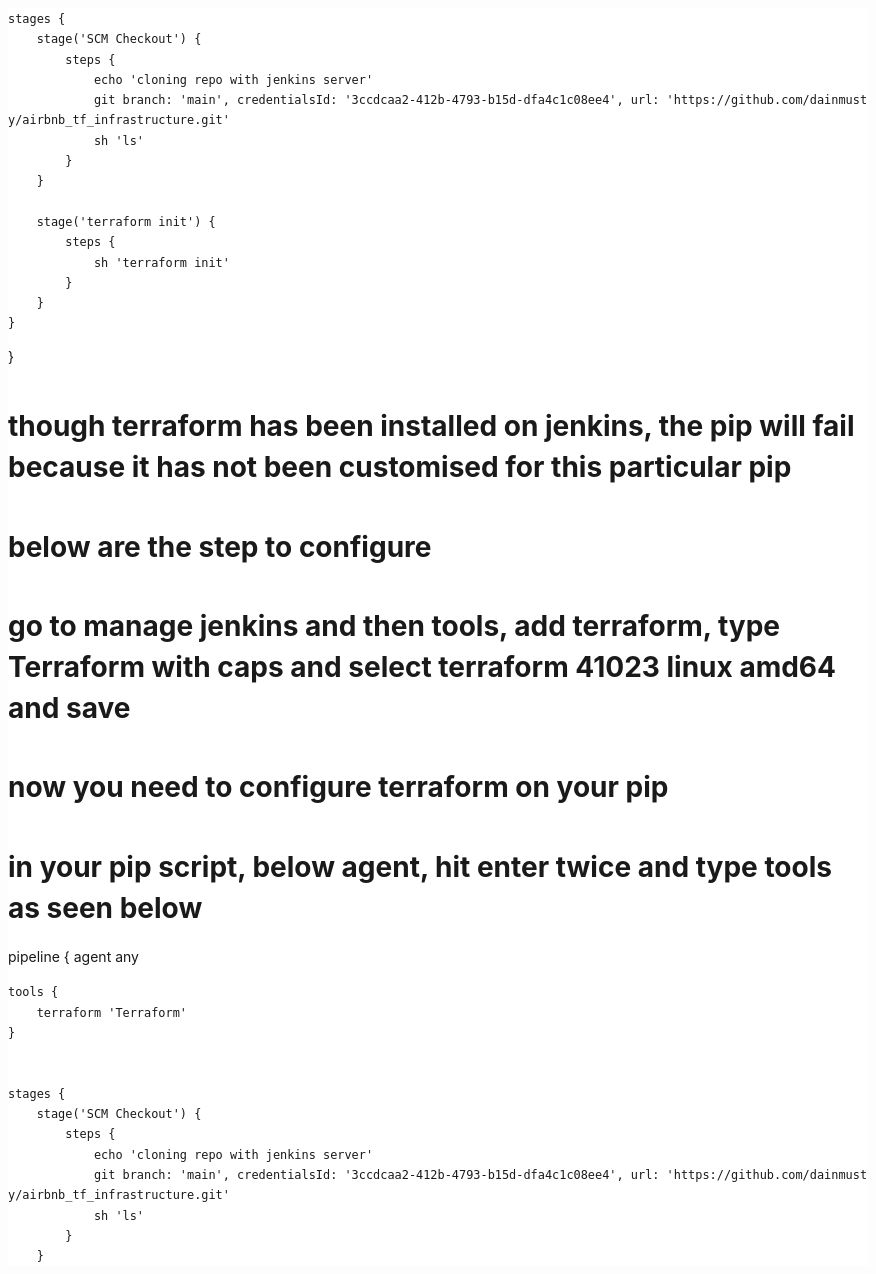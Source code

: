     stages {
        stage('SCM Checkout') {
            steps {
                echo 'cloning repo with jenkins server'
                git branch: 'main', credentialsId: '3ccdcaa2-412b-4793-b15d-dfa4c1c08ee4', url: 'https://github.com/dainmusty/airbnb_tf_infrastructure.git'
                sh 'ls'
            }
        }
        
        stage('terraform init') {
            steps {
                sh 'terraform init'
            }
        }    
    }
}

# though terraform has been installed on jenkins, the pip will fail because it has not been customised for this particular pip

# below are the step to configure
# go to manage jenkins and then tools, add terraform, type Terraform with caps and select terraform 41023 linux amd64 and save

# now you need to configure terraform on your pip
# in your pip script, below agent, hit enter twice and type tools as seen below

pipeline {
    agent any
    
    tools {
        terraform 'Terraform'
    }
    

    stages {
        stage('SCM Checkout') {
            steps {
                echo 'cloning repo with jenkins server'
                git branch: 'main', credentialsId: '3ccdcaa2-412b-4793-b15d-dfa4c1c08ee4', url: 'https://github.com/dainmusty/airbnb_tf_infrastructure.git'
                sh 'ls'
            }
        }
        